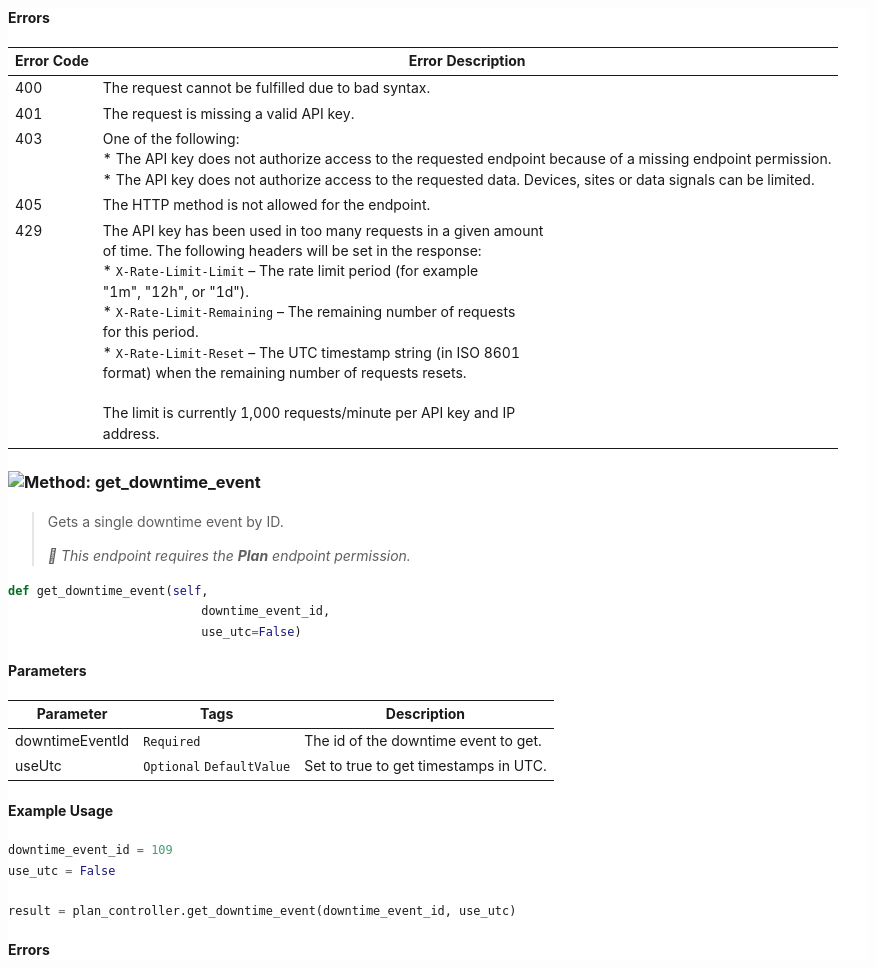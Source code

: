 ```python

```

#### Errors

| Error Code | Error Description |
|------------|-------------------|
| 400 | The request cannot be fulfilled due to bad syntax. |
| 401 | The request is missing a valid API key.<br> |
| 403 | One of the following:<br>* The API key does not authorize access to the requested endpoint because of a missing endpoint permission.<br>* The API key does not authorize access to the requested data. Devices, sites or data signals can be limited.<br> |
| 405 | The HTTP method is not allowed for the endpoint. |
| 429 | The API key has been used in too many requests in a given amount<br>of time. The following headers will be set in the response:<br>* `X-Rate-Limit-Limit` – The rate limit period (for example<br>  "1m", "12h", or "1d").<br>* `X-Rate-Limit-Remaining` – The remaining number of requests<br>  for this period.<br>* `X-Rate-Limit-Reset` – The UTC timestamp string (in ISO 8601<br>  format) when the remaining number of requests resets.<br><br>The limit is currently 1,000 requests/minute per API key and IP<br>address.<br> |




### <a name="get_downtime_event"></a>![Method: ](https://apidocs.io/img/method.png ".PlanController.get_downtime_event") get_downtime_event

> Gets a single downtime event by ID.
> 
> _🔐 This endpoint requires the **Plan** endpoint permission._
> 

```python
def get_downtime_event(self,
                           downtime_event_id,
                           use_utc=False)
```

#### Parameters

| Parameter | Tags | Description |
|-----------|------|-------------|
| downtimeEventId |  ``` Required ```  | The id of the downtime event to get. |
| useUtc |  ``` Optional ```  ``` DefaultValue ```  | Set to true to get timestamps in UTC. |



#### Example Usage

```python
downtime_event_id = 109
use_utc = False

result = plan_controller.get_downtime_event(downtime_event_id, use_utc)

```

#### Errors
